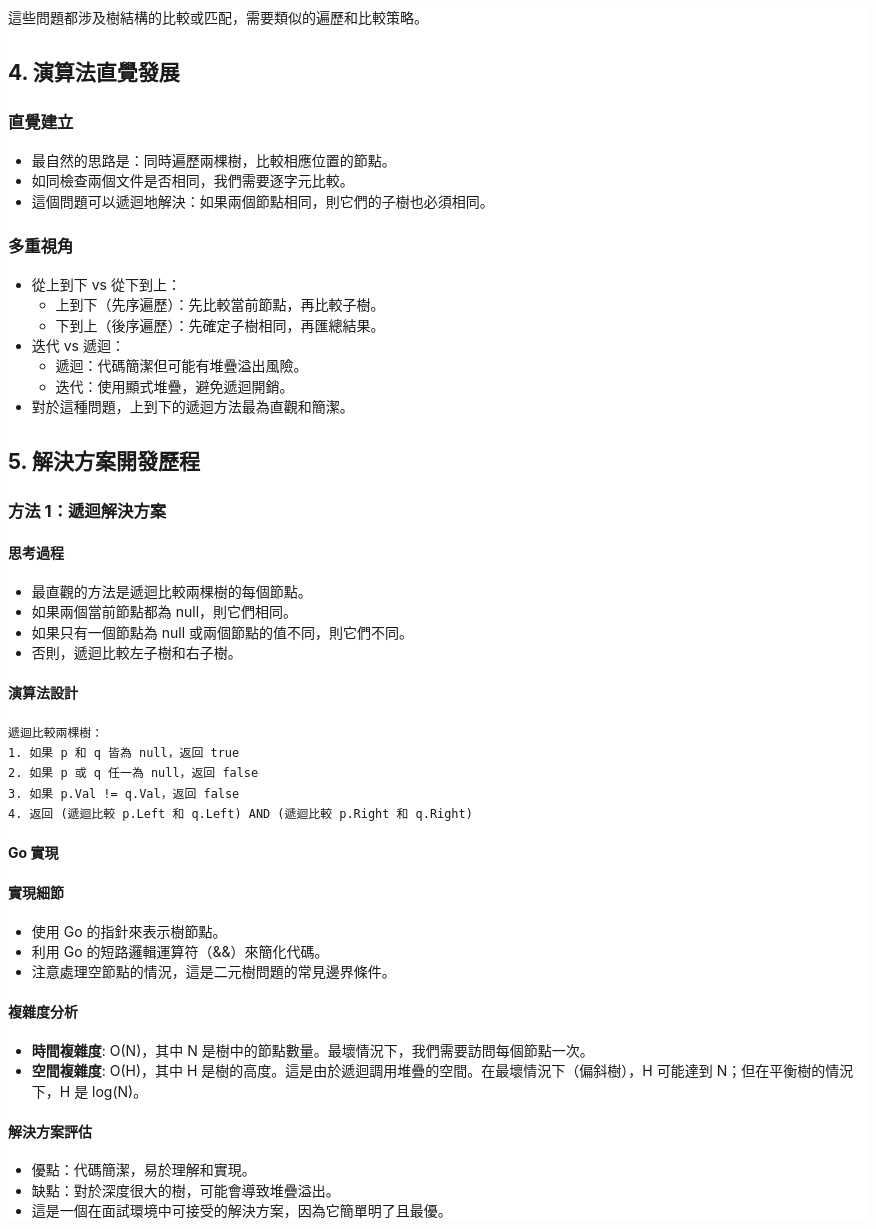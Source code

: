 這些問題都涉及樹結構的比較或匹配，需要類似的遍歷和比較策略。

## 4. 演算法直覺發展

### 直覺建立
- 最自然的思路是：同時遍歷兩棵樹，比較相應位置的節點。
- 如同檢查兩個文件是否相同，我們需要逐字元比較。
- 這個問題可以遞迴地解決：如果兩個節點相同，則它們的子樹也必須相同。

### 多重視角
- 從上到下 vs 從下到上：
    - 上到下（先序遍歷）：先比較當前節點，再比較子樹。
    - 下到上（後序遍歷）：先確定子樹相同，再匯總結果。
- 迭代 vs 遞迴：
    - 遞迴：代碼簡潔但可能有堆疊溢出風險。
    - 迭代：使用顯式堆疊，避免遞迴開銷。
- 對於這種問題，上到下的遞迴方法最為直觀和簡潔。

## 5. 解決方案開發歷程

### 方法 1：遞迴解決方案

#### 思考過程
- 最直觀的方法是遞迴比較兩棵樹的每個節點。
- 如果兩個當前節點都為 null，則它們相同。
- 如果只有一個節點為 null 或兩個節點的值不同，則它們不同。
- 否則，遞迴比較左子樹和右子樹。

#### 演算法設計
```
遞迴比較兩棵樹：
1. 如果 p 和 q 皆為 null，返回 true
2. 如果 p 或 q 任一為 null，返回 false
3. 如果 p.Val != q.Val，返回 false
4. 返回 (遞迴比較 p.Left 和 q.Left) AND (遞迴比較 p.Right 和 q.Right)
```

#### Go 實現
```go
```

#### 實現細節
- 使用 Go 的指針來表示樹節點。
- 利用 Go 的短路邏輯運算符（&&）來簡化代碼。
- 注意處理空節點的情況，這是二元樹問題的常見邊界條件。

#### 複雜度分析
- **時間複雜度**: O(N)，其中 N 是樹中的節點數量。最壞情況下，我們需要訪問每個節點一次。
- **空間複雜度**: O(H)，其中 H 是樹的高度。這是由於遞迴調用堆疊的空間。在最壞情況下（偏斜樹），H 可能達到 N；但在平衡樹的情況下，H 是 log(N)。

#### 解決方案評估
- 優點：代碼簡潔，易於理解和實現。
- 缺點：對於深度很大的樹，可能會導致堆疊溢出。
- 這是一個在面試環境中可接受的解決方案，因為它簡單明了且最優。
